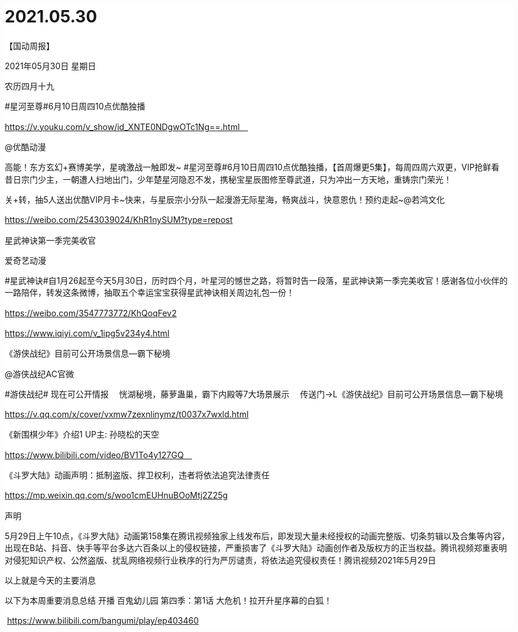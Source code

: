 ﻿#  2021.05.30
【国动周报】

2021年05月30日 星期日

农历四月十九

#星河至尊#6月10日周四10点优酷独播

https://v.youku.com/v_show/id_XNTE0NDgwOTc1Ng==.html　

@优酷动漫                            

高能！东方玄幻+赛博美学，星魂激战一触即发~
#星河至尊#6月10日周四10点优酷独播，【首周爆更5集】，每周四周六双更，VIP抢鲜看　
昔日宗门少主，一朝遭人扫地出门，少年楚星河隐忍不发，携秘宝星辰图修至尊武道，只为冲出一方天地，重铸宗门荣光！


关+转，抽5人送出优酷VIP月卡~快来，与星辰宗小分队一起漫游无际星海，畅爽战斗，快意恩仇！预约走起~@若鸿文化　

https://weibo.com/2543039024/KhR1nySUM?type=repost

星武神诀第一季完美收官

爱奇艺动漫　               


#星武神诀#自1月26起至今天5月30日，历时四个月，叶星河的憾世之路，将暂时告一段落，星武神诀第一季完美收官！感谢各位小伙伴的一路陪伴，转发这条微博，抽取五个幸运宝宝获得星武神诀相关周边礼包一份！

https://weibo.com/3547773772/KhQoqFev2


https://www.iqiyi.com/v_1ipg5v234y4.html

《游侠战纪》目前可公开场景信息—霸下秘境         


@游侠战纪AC官微                            

#游侠战纪# 现在可公开情报　
恍湖秘境，藤萝蛊巢，霸下内殿等7大场景展示　
传送门→L《游侠战纪》目前可公开场景信息—霸下秘境

https://v.qq.com/x/cover/vxmw7zexnlinymz/t0037x7wxld.html

《新围棋少年》介绍1 UP主: 孙晓松的天空

https://www.bilibili.com/video/BV1To4y127GQ　

《斗罗大陆》动画声明：抵制盗版、捍卫权利，违者将依法追究法律责任

https://mp.weixin.qq.com/s/woo1cmEUHnuBOoMtj2Z25g

声明

5月29日上午10点，《斗罗大陆》动画第158集在腾讯视频独家上线发布后，即发现大量未经授权的动画完整版、切条剪辑以及合集等内容，出现在B站、抖音、快手等平台多达六百条以上的侵权链接，严重损害了《斗罗大陆》动画创作者及版权方的正当权益。腾讯视频郑重表明对侵犯知识产权、公然盗版、扰乱网络视频行业秩序的行为严厉谴责，将依法追究侵权责任！腾讯视频2021年5月29日

以上就是今天的主要消息

以下为本周重要消息总结
开播
百鬼幼儿园 第四季：第1话 大危机！拉开升星序幕的白狐！

 https://www.bilibili.com/bangumi/play/ep403460

